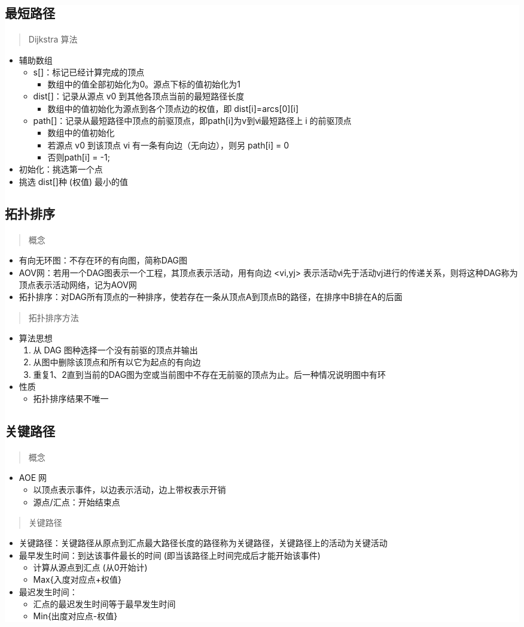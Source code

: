 ## **最短路径**
> Dijkstra 算法
  - 辅助数组
    - s[]：标记已经计算完成的顶点
      - 数组中的值全部初始化为0。源点下标的值初始化为1
    - dist[]：记录从源点 v0 到其他各顶点当前的最短路径长度
      - 数组中的值初始化为源点到各个顶点边的权值，即 dist[i]=arcs[0][i]
    - path[]：记录从最短路径中顶点的前驱顶点，即path[i]为v到ⅵ最短路径上 i 的前驱顶点
      - 数组中的值初始化
      - 若源点 v0 到该顶点 vi 有一条有向边（无向边），则另 path[i] = 0
      - 否则path[i] = -1;
  - 初始化：挑选第一个点
  - 挑选 dist[]种 (权值) 最小的值

## **拓扑排序**
> 概念
  - 有向无环图：不存在环的有向图，简称DAG图
  - AOV网：若用一个DAG图表示一个工程，其顶点表示活动，用有向边 <vi,yj> 表示活动ⅵ先于活动vj进行的传递关系，则将这种DAG称为顶点表示活动网络，记为AOV网
  - 拓扑排序：对DAG所有顶点的一种排序，使若存在一条从顶点A到顶点B的路径，在排序中B排在A的后面
> 拓扑排序方法
  - 算法思想
    1. 从 DAG 图种选择一个没有前驱的顶点并输出
    2. 从图中删除该顶点和所有以它为起点的有向边
    3. 重复1、2直到当前的DAG图为空或当前图中不存在无前驱的顶点为止。后一种情况说明图中有环
  - 性质
    - 拓扑排序结果不唯一

## **关键路径**
> 概念
  - AOE 网
    - 以顶点表示事件，以边表示活动，边上带权表示开销
    - 源点/汇点：开始结束点
> 关键路径
  - 关键路径：关键路径从原点到汇点最大路径长度的路径称为关键路径，关键路径上的活动为关键活动
  - 最早发生时间：到达该事件最长的时间 (即当该路径上时间完成后才能开始该事件)
    - 计算从源点到汇点 (从0开始计)
    - Max{入度对应点+权值}
  - 最迟发生时间：
    - 汇点的最迟发生时间等于最早发生时间
    - Min{出度对应点-权值}
